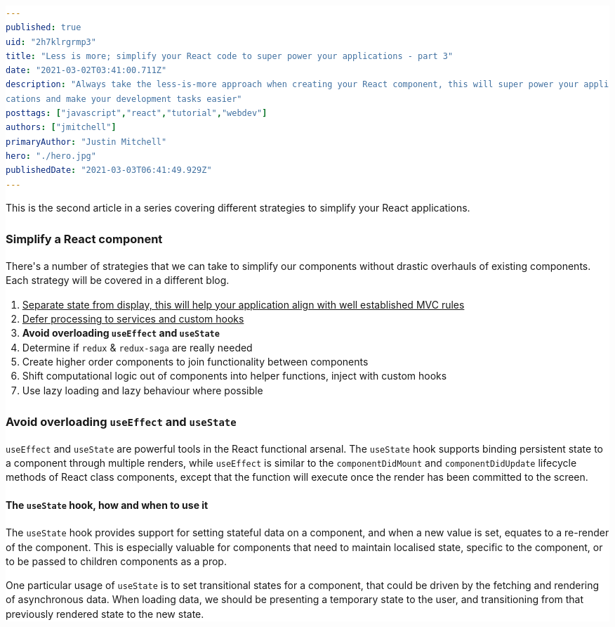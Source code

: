 ```yaml
---
published: true
uid: "2h7klrgrmp3"
title: "Less is more; simplify your React code to super power your applications - part 3"
date: "2021-03-02T03:41:00.711Z"
description: "Always take the less-is-more approach when creating your React component, this will super power your applications and make your development tasks easier"
posttags: ["javascript","react","tutorial","webdev"]
authors: ["jmitchell"]
primaryAuthor: "Justin Mitchell"
hero: "./hero.jpg"
publishedDate: "2021-03-03T06:41:49.929Z"
---
```


This is the second article in a series covering different strategies to simplify your React applications.

### Simplify a React component

There's a number of strategies that we can take to simplify our components without drastic overhauls of existing components. Each strategy will be covered in a different blog.

1. [Separate state from display, this will help your application align with well established MVC rules](https://thejs.dev/jmitchell/less-is-more-simplify-your-react-code-to-super-power-your-applications-8b6)
2. [Defer processing to services and custom hooks](https://thejs.dev/jmitchell/less-is-more-simplify-your-react-code-to-super-power-your-applications-part-2-c29)
3. __Avoid overloading `useEffect` and `useState`__
4. Determine if `redux` & `redux-saga` are really needed
5. Create higher order components to join functionality between components
6. Shift computational logic out of components into helper functions, inject with custom hooks
7. Use lazy loading and lazy behaviour where possible

### Avoid overloading `useEffect` and `useState`

`useEffect` and `useState` are powerful tools in the React functional arsenal. The `useState` hook supports binding persistent state to a component through multiple renders, while `useEffect` is similar to the `componentDidMount` and `componentDidUpdate` lifecycle methods of React class components, except that the function will execute once the render has been committed to the screen.

#### The `useState` hook, how and when to use it
The `useState` hook provides support for setting stateful data on a component, and when a new value is set, equates to a re-render of the component. This is especially valuable for components that need to maintain localised state, specific to the component, or to be passed to children components as a prop.

One particular usage of `useState` is to set transitional states for a component, that could be driven by the fetching and rendering of asynchronous data. When loading data, we should be presenting a temporary state to the user, and transitioning from that previously rendered state to the new state.
